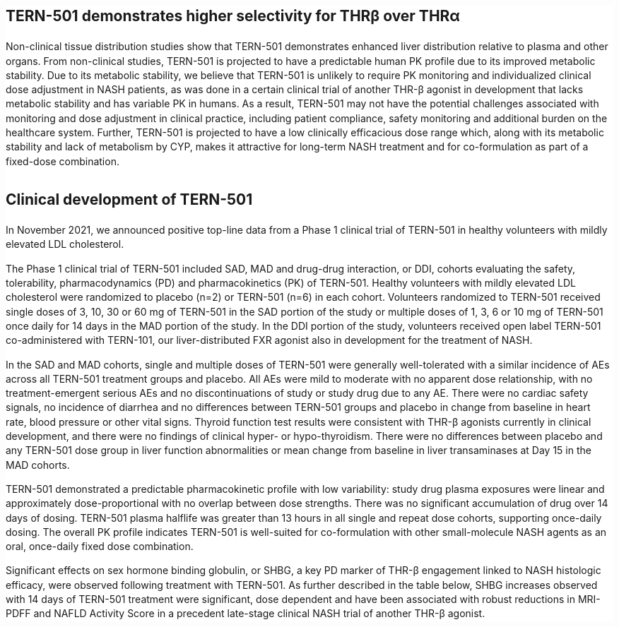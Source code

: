 ## TERN-501 demonstrates higher selectivity for THRβ over THRα



Non-clinical tissue distribution studies show that TERN-501 demonstrates enhanced liver distribution relative to plasma and other organs. From non-clinical studies, TERN-501 is projected to have a predictable human PK profile due to its improved metabolic stability. Due to its metabolic stability, we believe that TERN-501 is unlikely to require PK monitoring and individualized clinical dose adjustment in NASH patients, as was done in a certain clinical trial of another THR-β agonist in development that lacks metabolic stability and has variable PK in humans. As a result, TERN-501 may not have the potential challenges associated with monitoring and dose adjustment in clinical practice, including patient compliance, safety monitoring and additional burden on the healthcare system. Further, TERN-501 is projected to have a low clinically efficacious dose range which, along with its metabolic stability and lack of metabolism by CYP, makes it attractive for long-term NASH treatment and for co-formulation as part of a fixed-dose combination.

## Clinical development of TERN-501

In November 2021, we announced positive top-line data from a Phase 1 clinical trial of TERN-501 in healthy volunteers with mildly elevated LDL cholesterol.

The  Phase  1  clinical  trial  of  TERN-501  included  SAD,  MAD  and  drug-drug  interaction,  or  DDI,  cohorts  evaluating  the  safety,  tolerability, pharmacodynamics (PD) and pharmacokinetics (PK) of TERN-501. Healthy volunteers with mildly elevated LDL cholesterol were randomized to placebo (n=2) or TERN-501 (n=6) in each cohort. Volunteers randomized to TERN-501 received single doses of 3, 10, 30 or 60 mg of TERN-501 in the SAD portion of the study or multiple doses of 1, 3, 6 or 10 mg of TERN-501 once daily for 14 days in the MAD portion of the study. In the DDI portion of the study, volunteers received open label TERN-501 co-administered with TERN-101, our liver-distributed FXR agonist also in development for the treatment of NASH.

In the SAD and MAD cohorts, single and multiple doses of TERN-501 were generally well-tolerated with a similar incidence of AEs across all TERN-501 treatment groups and placebo. All AEs were mild to moderate with no apparent dose relationship, with no treatment-emergent serious AEs and no discontinuations of study or study drug due to any AE. There were no cardiac safety signals, no incidence of diarrhea and no differences between TERN-501 groups and placebo in change from baseline in heart rate, blood pressure or other vital signs. Thyroid function test results were consistent with THR-β agonists currently in clinical development, and there were no findings of clinical hyper- or hypo-thyroidism. There were no differences between placebo and any TERN-501 dose group in liver function abnormalities or mean change from baseline in liver transaminases at Day 15 in the MAD cohorts.

TERN-501 demonstrated a predictable pharmacokinetic profile with low variability: study drug plasma exposures were linear and approximately dose-proportional with no overlap between dose strengths. There was no significant accumulation of drug over 14 days of dosing. TERN-501 plasma halflife was greater than 13 hours in all single and repeat dose cohorts, supporting once-daily dosing. The overall PK profile indicates TERN-501 is well-suited for co-formulation with other small-molecule NASH agents as an oral, once-daily fixed dose combination.

Significant effects on sex hormone binding globulin, or SHBG, a key PD marker of THR-β engagement linked to NASH histologic efficacy, were observed following treatment with TERN-501. As further described in the table below, SHBG increases observed with 14 days of TERN-501 treatment were significant,  dose  dependent  and  have  been  associated  with  robust  reductions  in  MRI-PDFF  and  NAFLD  Activity  Score  in  a  precedent  late-stage clinical NASH trial of another THR-β agonist.
